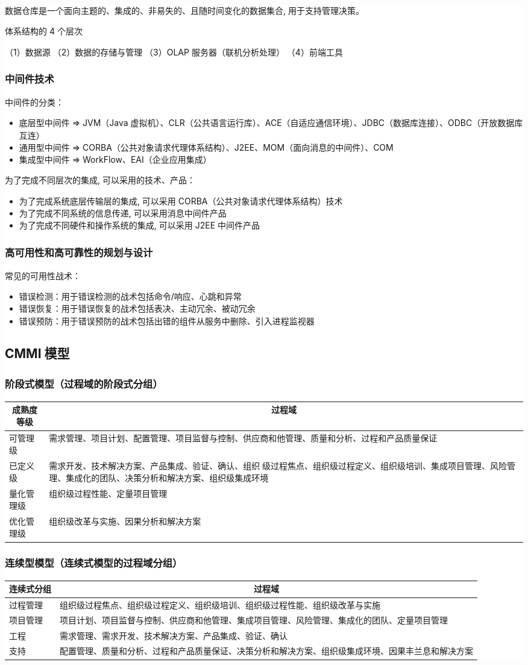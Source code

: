 数据仓库是一个面向主题的、集成的、非易失的、且随时间变化的数据集合, 用于支持管理决策。

体系结构的 4 个层次

（1）数据源
（2）数据的存储与管理
（3）OLAP 服务器（联机分析处理）
（4）前端工具

### 中间件技术

中间件的分类：

- 底层型中间件 => JVM（Java 虚拟机）、CLR（公共语言运行库）、ACE（自适应通信环境）、JDBC（数据库连接）、ODBC（开放数据库互连）
- 通用型中间件 => CORBA（公共对象请求代理体系结构）、J2EE、MOM（面向消息的中间件）、COM
- 集成型中间件 => WorkFlow、EAI（企业应用集成）

为了完成不同层次的集成, 可以采用的技术、产品：

- 为了完成系统底层传输层的集成, 可以采用 CORBA（公共对象请求代理体系结构）技术
- 为了完成不同系统的信息传递, 可以采用消息中间件产品
- 为了完成不同硬件和操作系统的集成, 可以采用 J2EE 中间件产品

### 高可用性和高可靠性的规划与设计

常见的可用性战术：

- 错误检测：用于错误检测的战术包括命令/响应、心跳和异常
- 错误恢复：用于错误恢复的战术包括表决、主动冗余、被动冗余
- 错误预防：用于错误预防的战术包括出错的组件从服务中删除、引入进程监视器

## CMMI 模型

### 阶段式模型（过程域的阶段式分组）

| 成熟度等级 | 过程域                                                                                                                                                              |
| ---------- | ------------------------------------------------------------------------------------------------------------------------------------------------------------------- |
| 可管理级   | 需求管理、项目计划、配置管理、项目监督与控制、供应商和他管理、质量和分析、过程和产品质量保证                                                                        |
| 已定义级   | 需求开发、技术解决方案、产品集成、验证、确认、组织 级过程焦点、组织级过程定义、组织级培训、集成项目管理、风险管理、集成化的团队、决策分析和解决方案、组织级集成环境 |
| 量化管理级 | 组织级过程性能、定量项目管理                                                                                                                                        |
| 优化管理级 | 组织级改革与实施、因果分析和解决方案                                                                                                                                |

### 连续型模型（连续式模型的过程域分组）

| 连续式分组 | 过程域                                                                                             |
| ---------- | -------------------------------------------------------------------------------------------------- |
| 过程管理   | 组织级过程焦点、组织级过程定义、组织级培训、组织级过程性能、组织级改革与实施                       |
| 项目管理   | 项目计划、项目监督与控制、供应商和他管理、集成项目管理、风险管理、集成化的团队、定量项目管理       |
| 工程       | 需求管理、需求开发、技术解决方案、产品集成、验证、确认                                             |
| 支持       | 配置管理、质量和分析、过程和产品质量保证、决策分析和解决方案、组织级集成环境、因果丰兰息和解决方案 |
